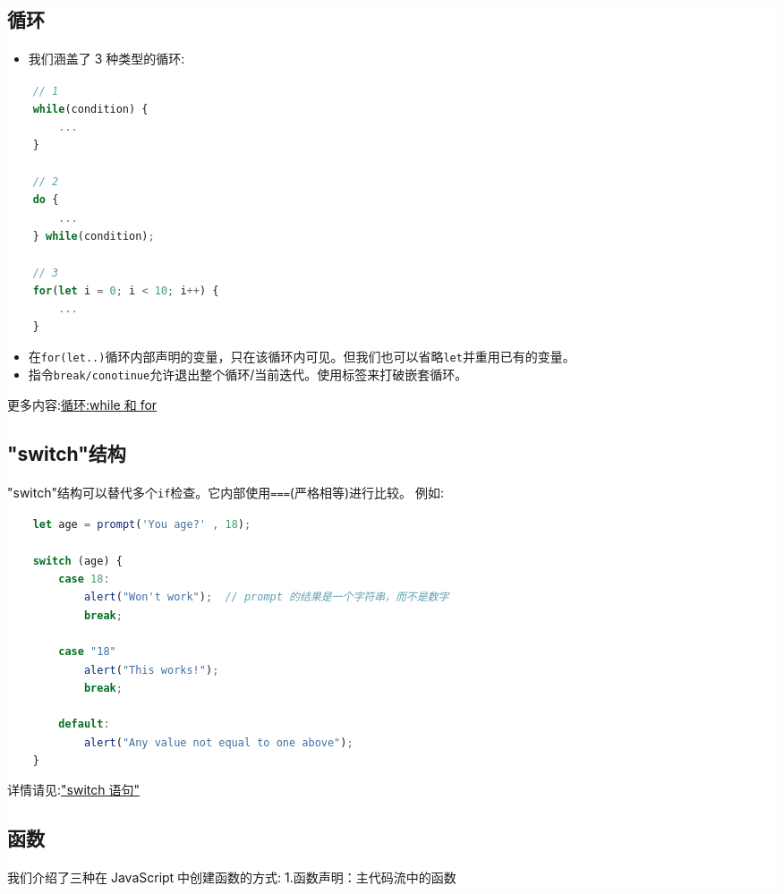 ## 循环

- 我们涵盖了 3 种类型的循环:

```js
    // 1
    while(condition) {
        ...
    }

    // 2
    do {
        ...
    } while(condition);

    // 3
    for(let i = 0; i < 10; i++) {
        ...
    }
```

- 在`for(let..)`循环内部声明的变量，只在该循环内可见。但我们也可以省略`let`并重用已有的变量。
- 指令`break/conotinue`允许退出整个循环/当前迭代。使用标签来打破嵌套循环。

更多内容:[循环:while 和 for](https://zh.javascript.info/while-for)

## "switch"结构

"switch"结构可以替代多个`if`检查。它内部使用`===`(严格相等)进行比较。
例如:

```js
    let age = prompt('You age?' , 18);

    switch (age) {
        case 18:
            alert("Won't work");  // prompt 的结果是一个字符串，而不是数字
            break;

        case "18"
            alert("This works!");
            break;

        default:
            alert("Any value not equal to one above");
    }
```

详情请见:["switch 语句"](https://zh.javascript.info/switch)

## 函数

我们介绍了三种在 JavaScript 中创建函数的方式: 1.函数声明：主代码流中的函数
